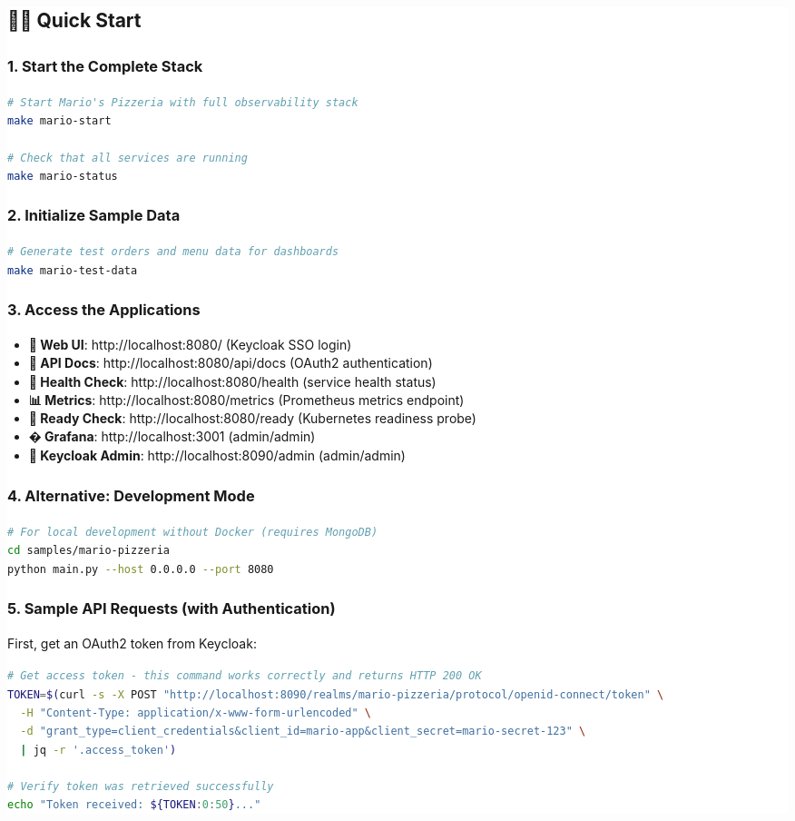 ## 🏃‍♂️ Quick Start

### 1. Start the Complete Stack

```bash
# Start Mario's Pizzeria with full observability stack
make mario-start

# Check that all services are running
make mario-status
```

### 2. Initialize Sample Data

```bash
# Generate test orders and menu data for dashboards
make mario-test-data
```

### 3. Access the Applications

- **🍕 Web UI**: http://localhost:8080/ (Keycloak SSO login)
- **📖 API Docs**: http://localhost:8080/api/docs (OAuth2 authentication)
- **🏥 Health Check**: http://localhost:8080/health (service health status)
- **📊 Metrics**: http://localhost:8080/metrics (Prometheus metrics endpoint)
- **🚀 Ready Check**: http://localhost:8080/ready (Kubernetes readiness probe)
- **� Grafana**: http://localhost:3001 (admin/admin)
- **🔐 Keycloak Admin**: http://localhost:8090/admin (admin/admin)

### 4. Alternative: Development Mode

```bash
# For local development without Docker (requires MongoDB)
cd samples/mario-pizzeria
python main.py --host 0.0.0.0 --port 8080
```

### 5. Sample API Requests (with Authentication)

First, get an OAuth2 token from Keycloak:

```bash
# Get access token - this command works correctly and returns HTTP 200 OK
TOKEN=$(curl -s -X POST "http://localhost:8090/realms/mario-pizzeria/protocol/openid-connect/token" \
  -H "Content-Type: application/x-www-form-urlencoded" \
  -d "grant_type=client_credentials&client_id=mario-app&client_secret=mario-secret-123" \
  | jq -r '.access_token')

# Verify token was retrieved successfully
echo "Token received: ${TOKEN:0:50}..."
```
